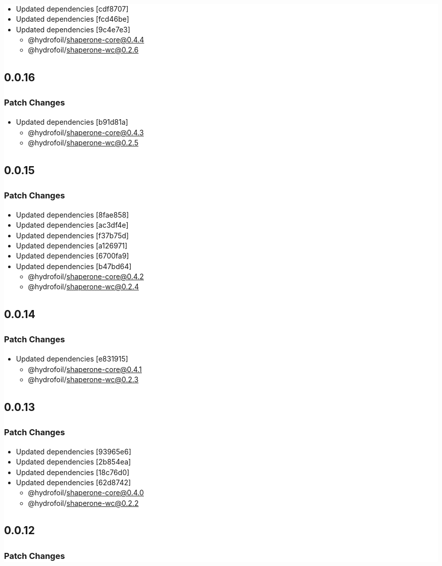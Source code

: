 - Updated dependencies [cdf8707]
- Updated dependencies [fcd46be]
- Updated dependencies [9c4e7e3]
  - @hydrofoil/shaperone-core@0.4.4
  - @hydrofoil/shaperone-wc@0.2.6

## 0.0.16

### Patch Changes

- Updated dependencies [b91d81a]
  - @hydrofoil/shaperone-core@0.4.3
  - @hydrofoil/shaperone-wc@0.2.5

## 0.0.15

### Patch Changes

- Updated dependencies [8fae858]
- Updated dependencies [ac3df4e]
- Updated dependencies [f37b75d]
- Updated dependencies [a126971]
- Updated dependencies [6700fa9]
- Updated dependencies [b47bd64]
  - @hydrofoil/shaperone-core@0.4.2
  - @hydrofoil/shaperone-wc@0.2.4

## 0.0.14

### Patch Changes

- Updated dependencies [e831915]
  - @hydrofoil/shaperone-core@0.4.1
  - @hydrofoil/shaperone-wc@0.2.3

## 0.0.13

### Patch Changes

- Updated dependencies [93965e6]
- Updated dependencies [2b854ea]
- Updated dependencies [18c76d0]
- Updated dependencies [62d8742]
  - @hydrofoil/shaperone-core@0.4.0
  - @hydrofoil/shaperone-wc@0.2.2

## 0.0.12

### Patch Changes
